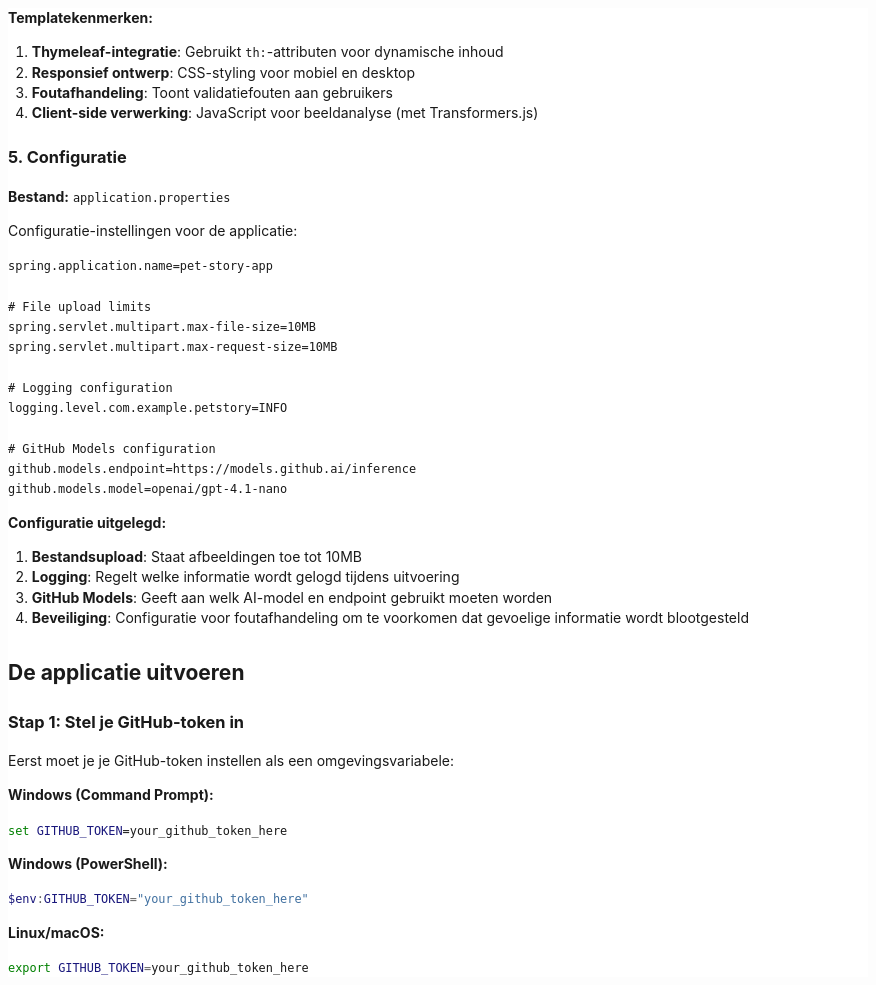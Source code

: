 **Templatekenmerken:**

1. **Thymeleaf-integratie**: Gebruikt `th:`-attributen voor dynamische inhoud
2. **Responsief ontwerp**: CSS-styling voor mobiel en desktop
3. **Foutafhandeling**: Toont validatiefouten aan gebruikers
4. **Client-side verwerking**: JavaScript voor beeldanalyse (met Transformers.js)

### 5. Configuratie

**Bestand:** `application.properties`

Configuratie-instellingen voor de applicatie:

```properties
spring.application.name=pet-story-app

# File upload limits
spring.servlet.multipart.max-file-size=10MB
spring.servlet.multipart.max-request-size=10MB

# Logging configuration
logging.level.com.example.petstory=INFO

# GitHub Models configuration
github.models.endpoint=https://models.github.ai/inference
github.models.model=openai/gpt-4.1-nano
```

**Configuratie uitgelegd:**

1. **Bestandsupload**: Staat afbeeldingen toe tot 10MB
2. **Logging**: Regelt welke informatie wordt gelogd tijdens uitvoering
3. **GitHub Models**: Geeft aan welk AI-model en endpoint gebruikt moeten worden
4. **Beveiliging**: Configuratie voor foutafhandeling om te voorkomen dat gevoelige informatie wordt blootgesteld

## De applicatie uitvoeren

### Stap 1: Stel je GitHub-token in

Eerst moet je je GitHub-token instellen als een omgevingsvariabele:

**Windows (Command Prompt):**
```cmd
set GITHUB_TOKEN=your_github_token_here
```

**Windows (PowerShell):**
```powershell
$env:GITHUB_TOKEN="your_github_token_here"
```

**Linux/macOS:**
```bash
export GITHUB_TOKEN=your_github_token_here
```
